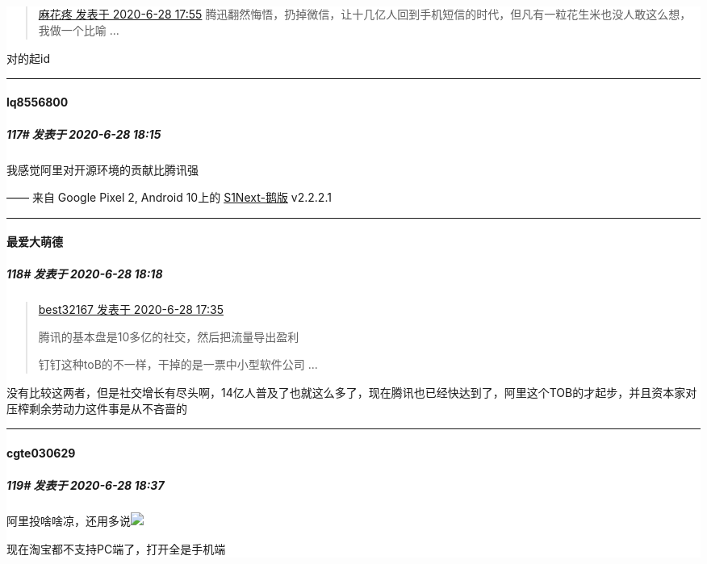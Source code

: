 

<blockquote><a href="httphttps://bbs.saraba1st.com/2b/forum.php?mod=redirect&amp;goto=findpost&amp;pid=47987210&amp;ptid=1944273" target="_blank">麻花疼 发表于 2020-6-28 17:55</a>
腾迅翻然悔悟，扔掉微信，让十几亿人回到手机短信的时代，但凡有一粒花生米也没人敢这么想，我做一个比喻 ...</blockquote>
对的起id







-----

####  lq8556800  
##### 117#       发表于 2020-6-28 18:15




我感觉阿里对开源环境的贡献比腾讯强

—— 来自 Google Pixel 2, Android 10上的 [S1Next-鹅版](https://github.com/ykrank/S1-Next/releases) v2.2.2.1







-----

####  最爱大萌德  
##### 118#       发表于 2020-6-28 18:18



<blockquote><a href="httphttps://bbs.saraba1st.com/2b/forum.php?mod=redirect&amp;goto=findpost&amp;pid=47986911&amp;ptid=1944273" target="_blank">best32167 发表于 2020-6-28 17:35</a>

腾讯的基本盘是10多亿的社交，然后把流量导出盈利


钉钉这种toB的不一样，干掉的是一票中小型软件公司 ...</blockquote>
没有比较这两者，但是社交增长有尽头啊，14亿人普及了也就这么多了，现在腾讯也已经快达到了，阿里这个TOB的才起步，并且资本家对压榨剩余劳动力这件事是从不吝啬的







-----

####  cgte030629  
##### 119#       发表于 2020-6-28 18:37




阿里投啥啥凉，还用多说<img src="https://static.saraba1st.com/image/smiley/face2017/037.png" referrerpolicy="no-referrer">


现在淘宝都不支持PC端了，打开全是手机端


